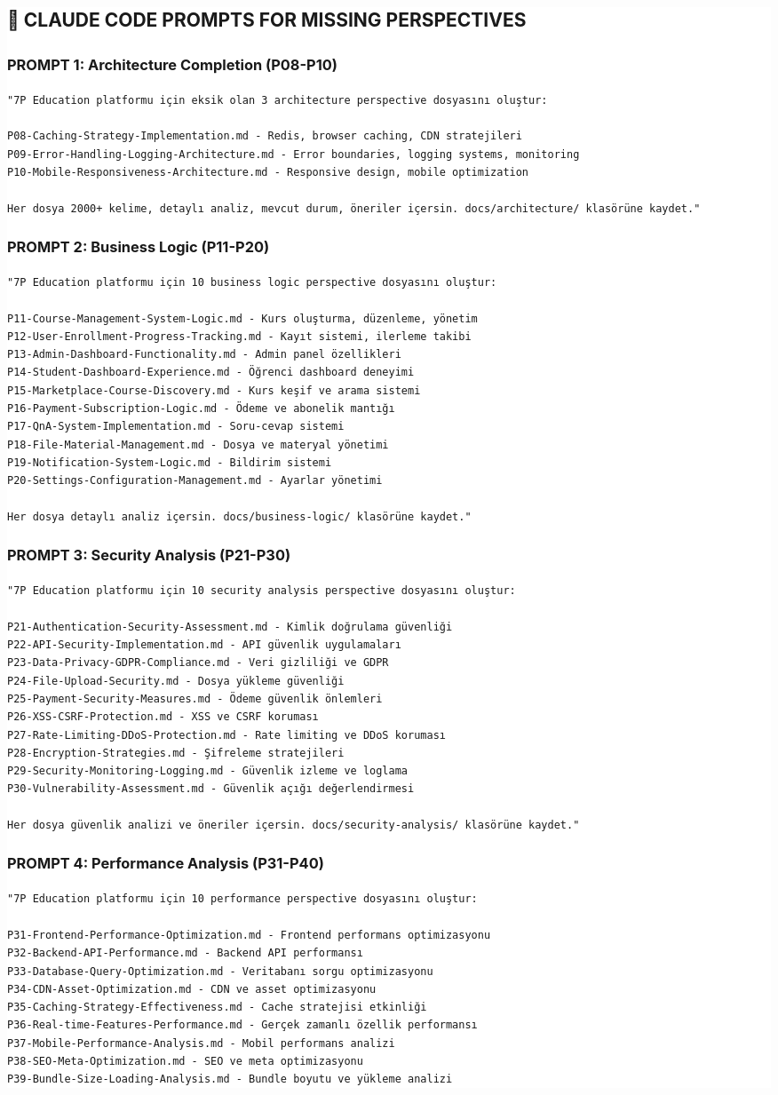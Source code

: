 ## 🚀 CLAUDE CODE PROMPTS FOR MISSING PERSPECTIVES

### PROMPT 1: Architecture Completion (P08-P10)
```
"7P Education platformu için eksik olan 3 architecture perspective dosyasını oluştur:

P08-Caching-Strategy-Implementation.md - Redis, browser caching, CDN stratejileri
P09-Error-Handling-Logging-Architecture.md - Error boundaries, logging systems, monitoring
P10-Mobile-Responsiveness-Architecture.md - Responsive design, mobile optimization

Her dosya 2000+ kelime, detaylı analiz, mevcut durum, öneriler içersin. docs/architecture/ klasörüne kaydet."
```

### PROMPT 2: Business Logic (P11-P20)
```
"7P Education platformu için 10 business logic perspective dosyasını oluştur:

P11-Course-Management-System-Logic.md - Kurs oluşturma, düzenleme, yönetim
P12-User-Enrollment-Progress-Tracking.md - Kayıt sistemi, ilerleme takibi
P13-Admin-Dashboard-Functionality.md - Admin panel özellikleri
P14-Student-Dashboard-Experience.md - Öğrenci dashboard deneyimi
P15-Marketplace-Course-Discovery.md - Kurs keşif ve arama sistemi
P16-Payment-Subscription-Logic.md - Ödeme ve abonelik mantığı
P17-QnA-System-Implementation.md - Soru-cevap sistemi
P18-File-Material-Management.md - Dosya ve materyal yönetimi
P19-Notification-System-Logic.md - Bildirim sistemi
P20-Settings-Configuration-Management.md - Ayarlar yönetimi

Her dosya detaylı analiz içersin. docs/business-logic/ klasörüne kaydet."
```

### PROMPT 3: Security Analysis (P21-P30)
```
"7P Education platformu için 10 security analysis perspective dosyasını oluştur:

P21-Authentication-Security-Assessment.md - Kimlik doğrulama güvenliği
P22-API-Security-Implementation.md - API güvenlik uygulamaları
P23-Data-Privacy-GDPR-Compliance.md - Veri gizliliği ve GDPR
P24-File-Upload-Security.md - Dosya yükleme güvenliği
P25-Payment-Security-Measures.md - Ödeme güvenlik önlemleri
P26-XSS-CSRF-Protection.md - XSS ve CSRF koruması
P27-Rate-Limiting-DDoS-Protection.md - Rate limiting ve DDoS koruması
P28-Encryption-Strategies.md - Şifreleme stratejileri
P29-Security-Monitoring-Logging.md - Güvenlik izleme ve loglama
P30-Vulnerability-Assessment.md - Güvenlik açığı değerlendirmesi

Her dosya güvenlik analizi ve öneriler içersin. docs/security-analysis/ klasörüne kaydet."
```

### PROMPT 4: Performance Analysis (P31-P40)
```
"7P Education platformu için 10 performance perspective dosyasını oluştur:

P31-Frontend-Performance-Optimization.md - Frontend performans optimizasyonu
P32-Backend-API-Performance.md - Backend API performansı
P33-Database-Query-Optimization.md - Veritabanı sorgu optimizasyonu
P34-CDN-Asset-Optimization.md - CDN ve asset optimizasyonu
P35-Caching-Strategy-Effectiveness.md - Cache stratejisi etkinliği
P36-Real-time-Features-Performance.md - Gerçek zamanlı özellik performansı
P37-Mobile-Performance-Analysis.md - Mobil performans analizi
P38-SEO-Meta-Optimization.md - SEO ve meta optimizasyonu
P39-Bundle-Size-Loading-Analysis.md - Bundle boyutu ve yükleme analizi
```